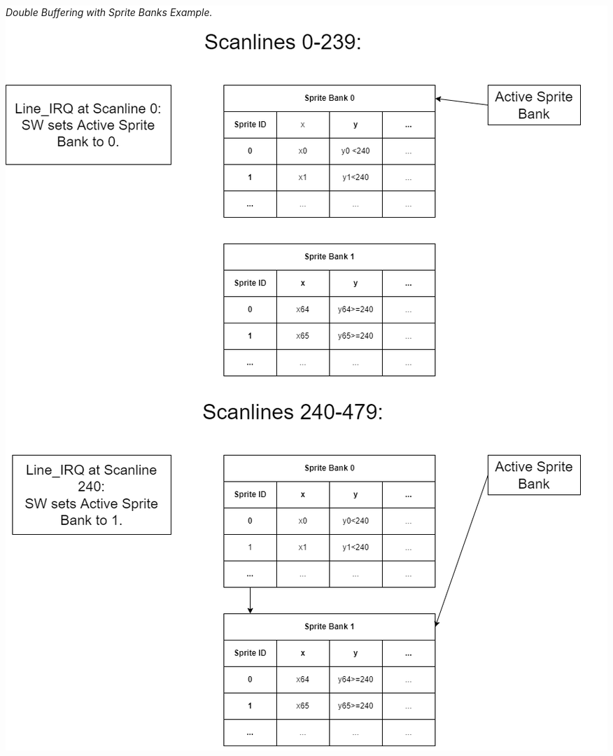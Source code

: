 *Double Buffering with Sprite Banks Example.*

![Sprite Multiplexing with Sprite Banks.](../assets/sprite_banking_muxing.drawio.png)
